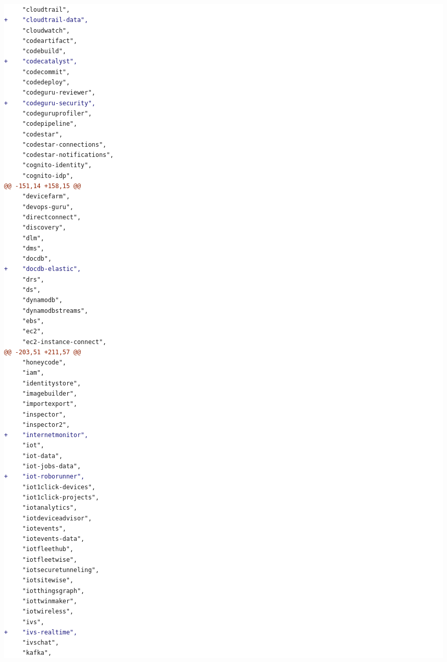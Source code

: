 ```diff
     "cloudtrail",
+    "cloudtrail-data",
     "cloudwatch",
     "codeartifact",
     "codebuild",
+    "codecatalyst",
     "codecommit",
     "codedeploy",
     "codeguru-reviewer",
+    "codeguru-security",
     "codeguruprofiler",
     "codepipeline",
     "codestar",
     "codestar-connections",
     "codestar-notifications",
     "cognito-identity",
     "cognito-idp",
@@ -151,14 +158,15 @@
     "devicefarm",
     "devops-guru",
     "directconnect",
     "discovery",
     "dlm",
     "dms",
     "docdb",
+    "docdb-elastic",
     "drs",
     "ds",
     "dynamodb",
     "dynamodbstreams",
     "ebs",
     "ec2",
     "ec2-instance-connect",
@@ -203,51 +211,57 @@
     "honeycode",
     "iam",
     "identitystore",
     "imagebuilder",
     "importexport",
     "inspector",
     "inspector2",
+    "internetmonitor",
     "iot",
     "iot-data",
     "iot-jobs-data",
+    "iot-roborunner",
     "iot1click-devices",
     "iot1click-projects",
     "iotanalytics",
     "iotdeviceadvisor",
     "iotevents",
     "iotevents-data",
     "iotfleethub",
     "iotfleetwise",
     "iotsecuretunneling",
     "iotsitewise",
     "iotthingsgraph",
     "iottwinmaker",
     "iotwireless",
     "ivs",
+    "ivs-realtime",
     "ivschat",
     "kafka",
```
